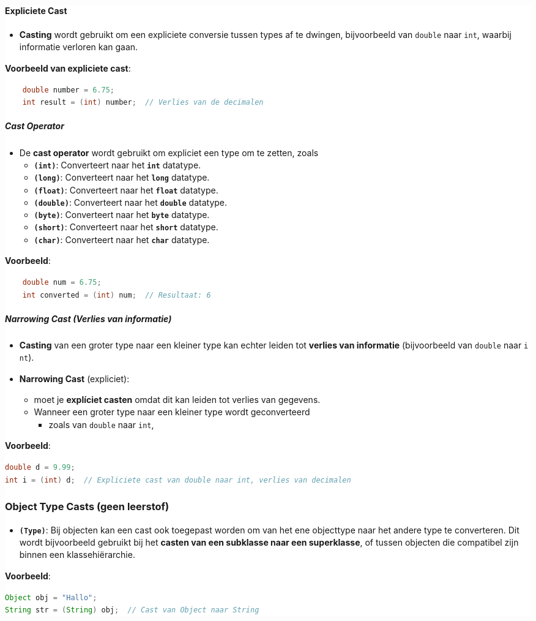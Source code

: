 
#### Expliciete Cast

   - **Casting** wordt gebruikt om een expliciete conversie tussen types af te dwingen, bijvoorbeeld van `double` naar `int`, waarbij informatie verloren kan gaan.
    
   **Voorbeeld van expliciete cast**:
```java
    double number = 6.75;
    int result = (int) number;  // Verlies van de decimalen
```
    
##### Cast Operator
    
- De **cast operator** wordt gebruikt om expliciet een type om te zetten, zoals 
	- **`(int)`**: Converteert naar het **`int`** datatype.
	- **`(long)`**: Converteert naar het **`long`** datatype.
	- **`(float)`**: Converteert naar het **`float`** datatype.
	- **`(double)`**: Converteert naar het **`double`** datatype.
	- **`(byte)`**: Converteert naar het **`byte`** datatype.
	- **`(short)`**: Converteert naar het **`short`** datatype.
	- **`(char)`**: Converteert naar het **`char`** datatype.
    
**Voorbeeld**:
```java
    double num = 6.75;
    int converted = (int) num;  // Resultaat: 6
```
    
##### Narrowing Cast (Verlies van informatie)

- **Casting** van een groter type naar een kleiner type kan echter leiden tot **verlies van informatie** (bijvoorbeeld van `double` naar `int`).

-  **Narrowing Cast** (expliciet): 
	- moet je **explíciet casten** omdat dit kan leiden tot verlies van gegevens.
	- Wanneer een groter type naar een kleiner type wordt geconverteerd
		- zoals van `double` naar `int`, 

**Voorbeeld**:

```java
double d = 9.99;
int i = (int) d;  // Expliciete cast van double naar int, verlies van decimalen
```

### Object Type Casts (geen leerstof)

- **`(Type)`**: Bij objecten kan een cast ook toegepast worden om van het ene objecttype naar het andere type te converteren. Dit wordt bijvoorbeeld gebruikt bij het **casten van een subklasse naar een superklasse**, of tussen objecten die compatibel zijn binnen een klassehiërarchie.

**Voorbeeld**:
```java
Object obj = "Hallo";
String str = (String) obj;  // Cast van Object naar String
```
